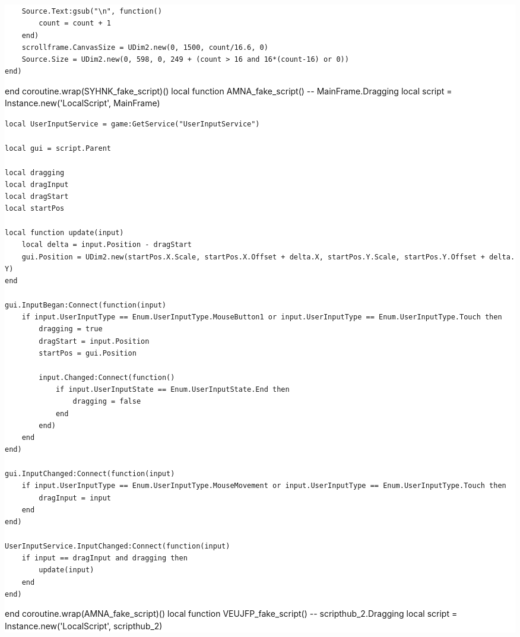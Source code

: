         Source.Text:gsub("\n", function()
			count = count + 1
		end)
        scrollframe.CanvasSize = UDim2.new(0, 1500, count/16.6, 0)
        Source.Size = UDim2.new(0, 598, 0, 249 + (count > 16 and 16*(count-16) or 0))
    end)
end
coroutine.wrap(SYHNK_fake_script)()
local function AMNA_fake_script() -- MainFrame.Dragging 
    local script = Instance.new('LocalScript', MainFrame)

    local UserInputService = game:GetService("UserInputService")

    local gui = script.Parent

    local dragging
    local dragInput
    local dragStart
    local startPos

    local function update(input)
        local delta = input.Position - dragStart
        gui.Position = UDim2.new(startPos.X.Scale, startPos.X.Offset + delta.X, startPos.Y.Scale, startPos.Y.Offset + delta.Y)
    end

    gui.InputBegan:Connect(function(input)
        if input.UserInputType == Enum.UserInputType.MouseButton1 or input.UserInputType == Enum.UserInputType.Touch then
            dragging = true
            dragStart = input.Position
            startPos = gui.Position

            input.Changed:Connect(function()
                if input.UserInputState == Enum.UserInputState.End then
                    dragging = false
                end
            end)
        end
    end)

    gui.InputChanged:Connect(function(input)
        if input.UserInputType == Enum.UserInputType.MouseMovement or input.UserInputType == Enum.UserInputType.Touch then
            dragInput = input
        end
    end)

    UserInputService.InputChanged:Connect(function(input)
        if input == dragInput and dragging then
            update(input)
        end
    end)
end
coroutine.wrap(AMNA_fake_script)()
local function VEUJFP_fake_script() -- scripthub_2.Dragging 
    local script = Instance.new('LocalScript', scripthub_2)
